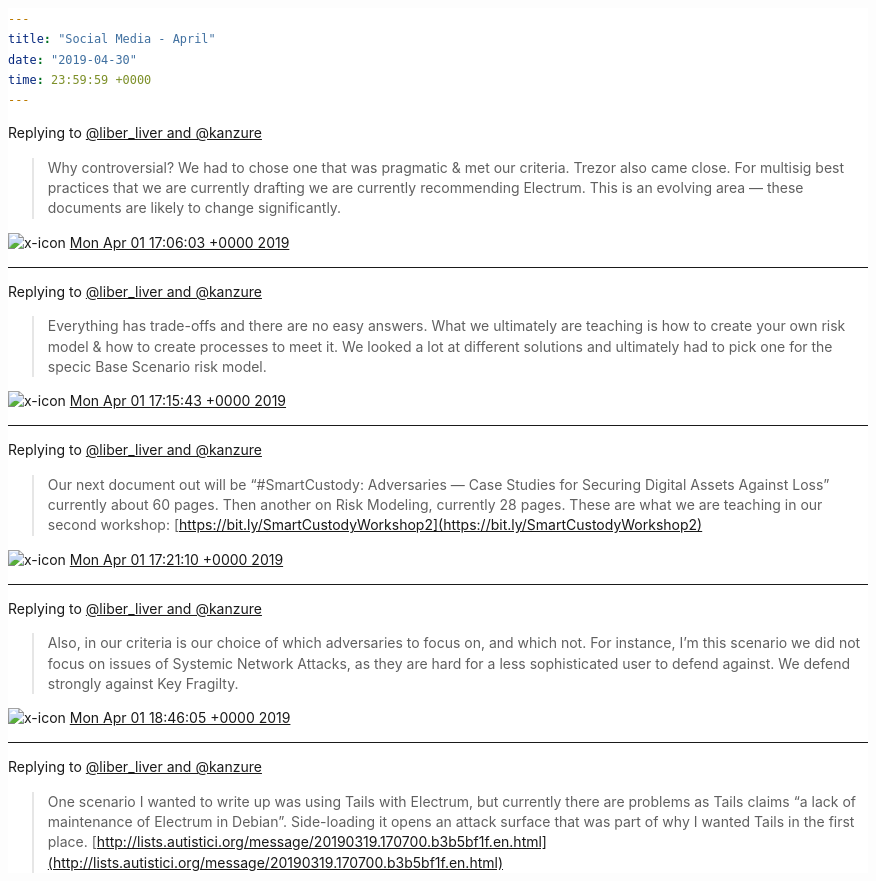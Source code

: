 ```yaml
---    
title: "Social Media - April"
date: "2019-04-30"
time: 23:59:59 +0000
---
```


Replying to [@liber_liver and @kanzure](https://twitter.com/liber_liver/status/1112729893643665413)

> Why controversial? We had to chose one that was pragmatic &amp; met our criteria. Trezor also came close. For multisig best practices that we are currently drafting we are currently recommending Electrum. This is an evolving area — these documents are likely to change significantly.

<img src="{{ site.url }}{{ site.baseurl }}/assets/images/media/tweet.ico" alt="x-icon" width="30" /> [Mon Apr 01 17:06:03 +0000 2019](https://twitter.com/ChristopherA/status/1112763063646609424)

----

Replying to [@liber_liver and @kanzure](https://twitter.com/liber_liver/status/1112764364464050176)

> Everything has trade-offs and there are no easy answers. What we ultimately are teaching is how to create your own risk model &amp; how to create processes to meet it. We looked a lot at different solutions and ultimately had to pick one for the specic Base Scenario risk model.

<img src="{{ site.url }}{{ site.baseurl }}/assets/images/media/tweet.ico" alt="x-icon" width="30" /> [Mon Apr 01 17:15:43 +0000 2019](https://twitter.com/ChristopherA/status/1112765495998996488)

----

Replying to [@liber_liver and @kanzure](https://twitter.com/ChristopherA/status/1112765495998996488)

> Our next document out will be “#SmartCustody: Adversaries — Case Studies for Securing Digital Assets Against Loss” currently about 60 pages. Then another on Risk Modeling, currently 28 pages. These are what we are teaching in our second workshop: [https://bit.ly/SmartCustodyWorkshop2](https://bit.ly/SmartCustodyWorkshop2)

<img src="{{ site.url }}{{ site.baseurl }}/assets/images/media/tweet.ico" alt="x-icon" width="30" /> [Mon Apr 01 17:21:10 +0000 2019](https://twitter.com/ChristopherA/status/1112766867418939392)

----

Replying to [@liber_liver and @kanzure](https://twitter.com/liber_liver/status/1112775525670502405)

> Also, in our criteria is our choice of which adversaries to focus on, and which not. For instance, I’m this scenario we did not focus on issues of Systemic  Network Attacks, as they are hard for a less sophisticated user to defend against. We defend strongly against Key Fragilty.

<img src="{{ site.url }}{{ site.baseurl }}/assets/images/media/tweet.ico" alt="x-icon" width="30" /> [Mon Apr 01 18:46:05 +0000 2019](https://twitter.com/ChristopherA/status/1112788238597382144)

----

Replying to [@liber_liver and @kanzure](https://twitter.com/ChristopherA/status/1112788238597382144)

> One scenario I wanted to write up was using Tails with Electrum, but currently there are problems as Tails claims “a lack of maintenance of Electrum in Debian”. Side-loading it opens an attack surface that was part of why I wanted Tails in the first place. [http://lists.autistici.org/message/20190319.170700.b3b5bf1f.en.html](http://lists.autistici.org/message/20190319.170700.b3b5bf1f.en.html)
